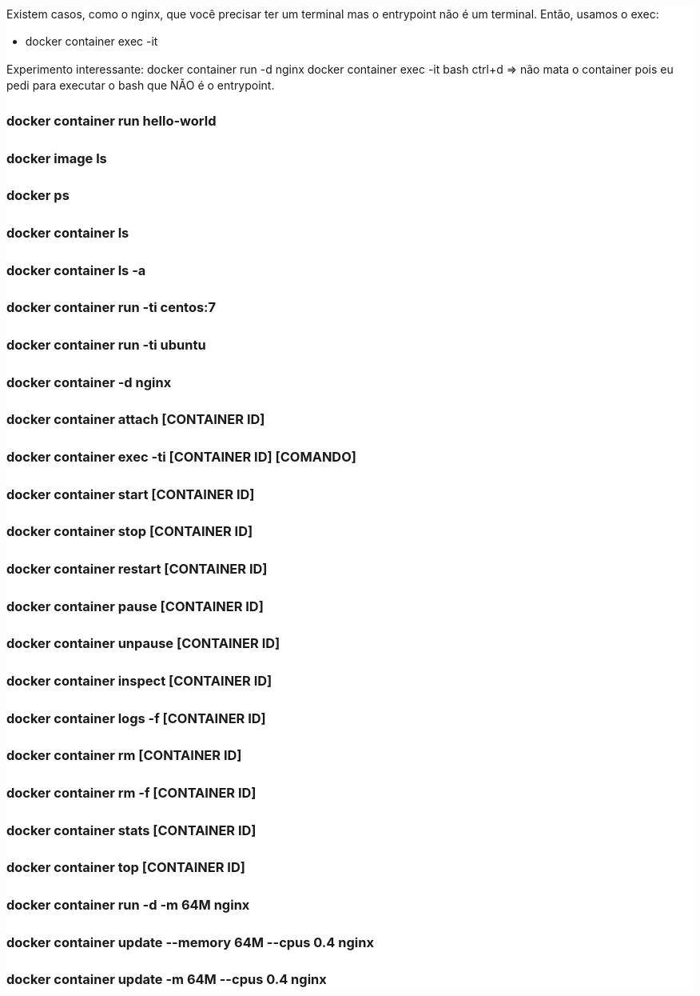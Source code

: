 Existem casos, como o nginx, que você precisar ter um terminal mas o entrypoint não é um terminal. Então, usamos o exec:
- docker container exec -it <id-do-container>



Experimento interessante:
docker container run -d nginx
docker container exec -it <container-nginx> bash
ctrl+d => não mata o container pois eu pedi para executar o bash que NÃO é o entrypoint.



### docker container run hello-world
### docker image ls
### docker ps
### docker container ls
### docker container ls -a
### docker container run -ti centos:7
### docker container run -ti ubuntu
### docker container -d nginx
### docker container attach [CONTAINER ID]
### docker container exec -ti [CONTAINER ID] [COMANDO]
### docker container start [CONTAINER ID]
### docker container stop [CONTAINER ID]
### docker container restart [CONTAINER ID]
### docker container pause [CONTAINER ID]
### docker container unpause [CONTAINER ID]
### docker container inspect [CONTAINER ID]
### docker container logs -f [CONTAINER ID]
### docker container rm [CONTAINER ID]
### docker container rm -f [CONTAINER ID]
### docker container stats [CONTAINER ID]
### docker container top [CONTAINER ID]
### docker container run -d -m 64M nginx
### docker container update --memory 64M --cpus 0.4 nginx
### docker container update -m 64M --cpus 0.4 nginx
